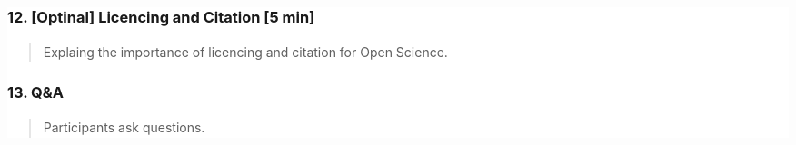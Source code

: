 ### 12. [Optinal] Licencing and Citation [5 min]

> Explaing the importance of licencing and citation for Open Science. 


### 13. Q&A

> Participants ask questions.
